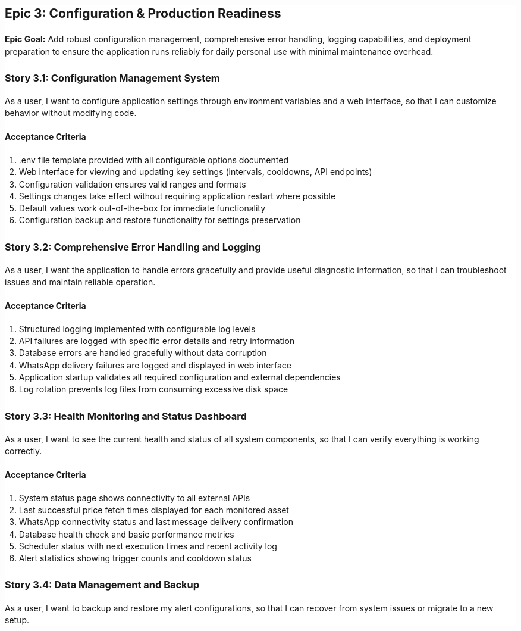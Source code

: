 ## Epic 3: Configuration & Production Readiness

**Epic Goal:** Add robust configuration management, comprehensive error handling, logging capabilities, and deployment preparation to ensure the application runs reliably for daily personal use with minimal maintenance overhead.

### Story 3.1: Configuration Management System

As a user,
I want to configure application settings through environment variables and a web interface,
so that I can customize behavior without modifying code.

#### Acceptance Criteria
1. .env file template provided with all configurable options documented
2. Web interface for viewing and updating key settings (intervals, cooldowns, API endpoints)
3. Configuration validation ensures valid ranges and formats
4. Settings changes take effect without requiring application restart where possible
5. Default values work out-of-the-box for immediate functionality
6. Configuration backup and restore functionality for settings preservation

### Story 3.2: Comprehensive Error Handling and Logging

As a user,
I want the application to handle errors gracefully and provide useful diagnostic information,
so that I can troubleshoot issues and maintain reliable operation.

#### Acceptance Criteria
1. Structured logging implemented with configurable log levels
2. API failures are logged with specific error details and retry information
3. Database errors are handled gracefully without data corruption
4. WhatsApp delivery failures are logged and displayed in web interface
5. Application startup validates all required configuration and external dependencies
6. Log rotation prevents log files from consuming excessive disk space

### Story 3.3: Health Monitoring and Status Dashboard

As a user,
I want to see the current health and status of all system components,
so that I can verify everything is working correctly.

#### Acceptance Criteria
1. System status page shows connectivity to all external APIs
2. Last successful price fetch times displayed for each monitored asset
3. WhatsApp connectivity status and last message delivery confirmation
4. Database health check and basic performance metrics
5. Scheduler status with next execution times and recent activity log
6. Alert statistics showing trigger counts and cooldown status

### Story 3.4: Data Management and Backup

As a user,
I want to backup and restore my alert configurations,
so that I can recover from system issues or migrate to a new setup.

